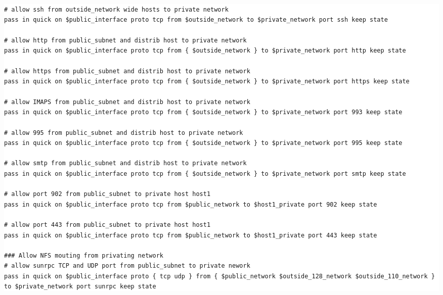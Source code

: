 	# allow ssh from outside_network wide hosts to private network  
	pass in quick on $public_interface proto tcp from $outside_network to $private_network port ssh keep state

	# allow http from public_subnet and distrib host to private network  
	pass in quick on $public_interface proto tcp from { $outside_network } to $private_network port http keep state

	# allow https from public_subnet and distrib host to private network  
	pass in quick on $public_interface proto tcp from { $outside_network } to $private_network port https keep state

	# allow IMAPS from public_subnet and distrib host to private network  
	pass in quick on $public_interface proto tcp from { $outside_network } to $private_network port 993 keep state

	# allow 995 from public_subnet and distrib host to private network  
	pass in quick on $public_interface proto tcp from { $outside_network } to $private_network port 995 keep state

	# allow smtp from public_subnet and distrib host to private network  
	pass in quick on $public_interface proto tcp from { $outside_network } to $private_network port smtp keep state

	# allow port 902 from public_subnet to private host host1  
	pass in quick on $public_interface proto tcp from $public_network to $host1_private port 902 keep state

	# allow port 443 from public_subnet to private host host1  
	pass in quick on $public_interface proto tcp from $public_network to $host1_private port 443 keep state

	### Allow NFS mouting from privating network  
	# allow sunrpc TCP and UDP port from public_subnet to private nework  
	pass in quick on $public_interface proto { tcp udp } from { $public_network $outside_128_network $outside_110_network } to $private_network port sunrpc keep state
